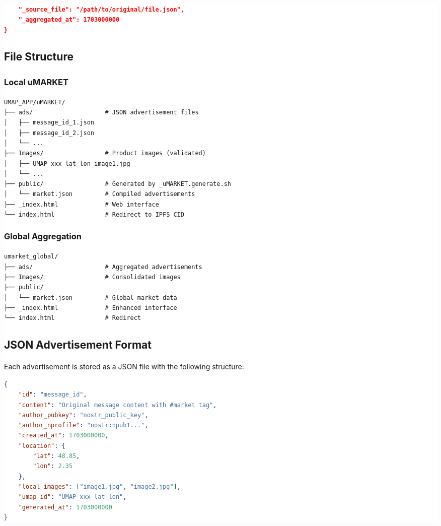 ```json
    "_source_file": "/path/to/original/file.json",
    "_aggregated_at": 1703000000
}
```

## File Structure

### Local uMARKET
```
UMAP_APP/uMARKET/
├── ads/                    # JSON advertisement files
│   ├── message_id_1.json
│   ├── message_id_2.json
│   └── ...
├── Images/                 # Product images (validated)
│   ├── UMAP_xxx_lat_lon_image1.jpg
│   └── ...
├── public/                 # Generated by _uMARKET.generate.sh
│   └── market.json         # Compiled advertisements
├── _index.html             # Web interface
└── index.html              # Redirect to IPFS CID
```

### Global Aggregation
```
umarket_global/
├── ads/                    # Aggregated advertisements
├── Images/                 # Consolidated images
├── public/
│   └── market.json         # Global market data
├── _index.html             # Enhanced interface
└── index.html              # Redirect
```

## JSON Advertisement Format

Each advertisement is stored as a JSON file with the following structure:

```json
{
    "id": "message_id",
    "content": "Original message content with #market tag",
    "author_pubkey": "nostr_public_key",
    "author_nprofile": "nostr:npub1...",
    "created_at": 1703000000,
    "location": {
        "lat": 48.85,
        "lon": 2.35
    },
    "local_images": ["image1.jpg", "image2.jpg"],
    "umap_id": "UMAP_xxx_lat_lon",
    "generated_at": 1703000000
}
```
